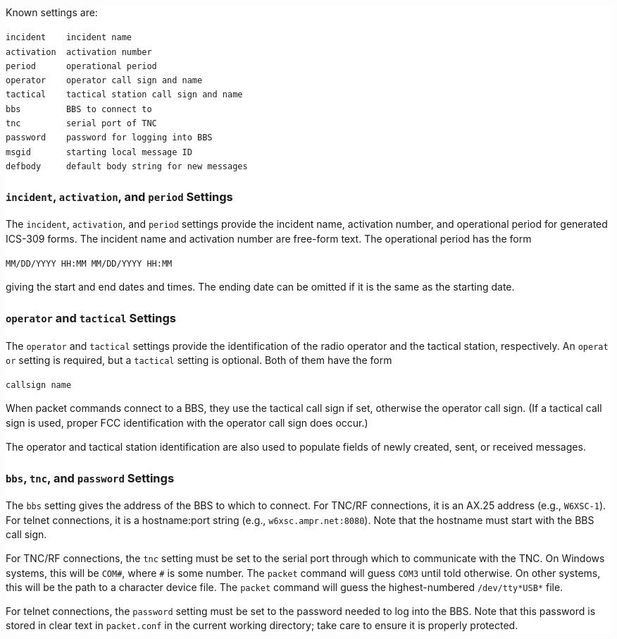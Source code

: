 Known settings are:

    incident    incident name
    activation  activation number
    period      operational period
    operator    operator call sign and name
    tactical    tactical station call sign and name
    bbs         BBS to connect to
    tnc         serial port of TNC
    password    password for logging into BBS
    msgid       starting local message ID
    defbody     default body string for new messages

### `incident`, `activation`, and `period` Settings

The `incident`, `activation`, and `period` settings provide the incident name,
activation number, and operational period for generated ICS-309 forms.  The
incident name and activation number are free-form text.  The operational period
has the form

    MM/DD/YYYY HH:MM MM/DD/YYYY HH:MM

giving the start and end dates and times.  The ending date can be omitted if it
is the same as the starting date.

### `operator` and `tactical` Settings

The `operator` and `tactical` settings provide the identification of the radio
operator and the tactical station, respectively.  An `operator` setting is
required, but a `tactical` setting is optional.  Both of them have the form

    callsign name

When packet commands connect to a BBS, they use the tactical call sign if
set, otherwise the operator call sign.  (If a tactical call sign is used, proper
FCC identification with the operator call sign does occur.)

The operator and tactical station identification are also used to populate
fields of newly created, sent, or received messages.

### `bbs`, `tnc`, and `password` Settings

The `bbs` setting gives the address of the BBS to which to connect.  For TNC/RF
connections, it is an AX.25 address (e.g., `W6XSC-1`).  For telnet connections,
it is a hostname:port string (e.g., `w6xsc.ampr.net:8080`).  Note that the
hostname must start with the BBS call sign.

For TNC/RF connections, the `tnc` setting must be set to the serial port through
which to communicate with the TNC.  On Windows systems, this will be `COM#`,
where `#` is some number.  The `packet` command will guess `COM3` until told
otherwise.  On other systems, this will be the path to a character device file.
The `packet` command will guess the highest-numbered `/dev/tty*USB*` file.

For telnet connections, the `password` setting must be set to the password
needed to log into the BBS.  Note that this password is stored in clear text in
`packet.conf` in the current working directory; take care to ensure it is
properly protected.
